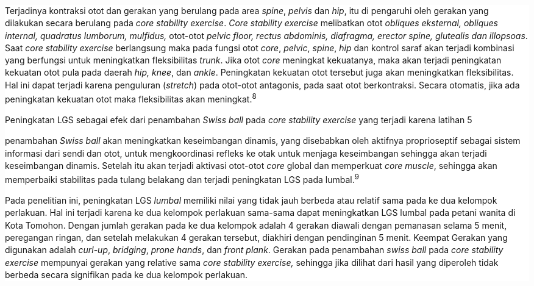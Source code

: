 <p><span class="font5">Terjadinya kontraksi otot dan gerakan yang berulang pada area </span><span class="font5" style="font-style:italic;">spine</span><span class="font5">, </span><span class="font5" style="font-style:italic;">pelvis</span><span class="font5"> dan </span><span class="font5" style="font-style:italic;">hip</span><span class="font5">, itu di pengaruhi oleh gerakan yang dilakukan secara berulang pada </span><span class="font5" style="font-style:italic;">core stability exercise</span><span class="font5">. </span><span class="font5" style="font-style:italic;">Core stability exercise</span><span class="font5"> melibatkan otot </span><span class="font5" style="font-style:italic;">obliques eksternal, obliques internal, quadratus lumborum, mulfidus,</span><span class="font5"> otot-otot </span><span class="font5" style="font-style:italic;">pelvic floor, rectus abdominis, diafragma, erector spine, glutealis dan illopsoas</span><span class="font5">. Saat </span><span class="font5" style="font-style:italic;">core stability exercise</span><span class="font5"> berlangsung maka pada fungsi otot </span><span class="font5" style="font-style:italic;">core</span><span class="font5">, </span><span class="font5" style="font-style:italic;">pelvic</span><span class="font5">, </span><span class="font5" style="font-style:italic;">spine</span><span class="font5">, </span><span class="font5" style="font-style:italic;">hip</span><span class="font5"> dan kontrol saraf akan terjadi kombinasi yang berfungsi untuk meningkatkan fleksibilitas </span><span class="font5" style="font-style:italic;">trunk</span><span class="font5">. Jika otot </span><span class="font5" style="font-style:italic;">core</span><span class="font5"> meningkat kekuatanya, maka akan terjadi peningkatan kekuatan otot pula pada daerah </span><span class="font5" style="font-style:italic;">hip, knee</span><span class="font5">, dan </span><span class="font5" style="font-style:italic;">ankle</span><span class="font5">. Peningkatan kekuatan otot tersebut juga akan meningkatkan fleksibilitas. Hal ini dapat terjadi karena penguluran (</span><span class="font5" style="font-style:italic;">stretch</span><span class="font5">) pada otot-otot antagonis, pada saat otot berkontraksi. Secara otomatis, jika ada peningkatan kekuatan otot maka fleksibilitas akan meningkat.<sup>8</sup></span></p>
<p><span class="font5">Peningkatan LGS sebagai efek dari penambahan </span><span class="font5" style="font-style:italic;">Swiss ball</span><span class="font5"> pada </span><span class="font5" style="font-style:italic;">core stability exercise</span><span class="font5"> yang terjadi karena latihan </span><span class="font1">5</span></p>
<p><span class="font5">penambahan </span><span class="font5" style="font-style:italic;">Swiss ball</span><span class="font5"> akan meningkatkan keseimbangan dinamis, yang disebabkan oleh aktifnya proprioseptif sebagai sistem informasi dari sendi dan otot, untuk mengkoordinasi refleks ke otak untuk menjaga keseimbangan sehingga akan terjadi keseimbangan dinamis. Setelah itu akan terjadi aktivasi otot-otot </span><span class="font5" style="font-style:italic;">core </span><span class="font5">global dan memperkuat </span><span class="font5" style="font-style:italic;">core muscle</span><span class="font5">, sehingga akan memperbaiki stabilitas pada tulang belakang dan terjadi peningkatan LGS pada lumbal.<sup>9</sup></span></p>
<p><span class="font5">Pada penelitian ini, peningkatan LGS </span><span class="font5" style="font-style:italic;">lumbal</span><span class="font5"> memiliki nilai yang tidak jauh berbeda atau relatif sama pada ke dua kelompok perlakuan. Hal ini terjadi karena ke dua kelompok perlakuan sama-sama dapat meningkatkan LGS lumbal pada petani wanita di Kota Tomohon. Dengan jumlah gerakan pada ke dua kelompok adalah 4 gerakan diawali dengan pemanasan selama 5 menit, peregangan ringan, dan setelah melakukan 4 gerakan tersebut, diakhiri dengan pendinginan 5 menit. Keempat Gerakan yang digunakan adalah </span><span class="font5" style="font-style:italic;">curl-up</span><span class="font5">, </span><span class="font5" style="font-style:italic;">bridging</span><span class="font5">, </span><span class="font5" style="font-style:italic;">prone hands</span><span class="font5">, dan </span><span class="font5" style="font-style:italic;">front plank</span><span class="font5">. Gerakan pada penambahan </span><span class="font5" style="font-style:italic;">swiss ball</span><span class="font5"> pada </span><span class="font5" style="font-style:italic;">core stability exercise</span><span class="font5"> mempunyai gerakan yang relative sama </span><span class="font5" style="font-style:italic;">core stability exercise,</span><span class="font5"> sehingga jika dilihat dari hasil yang diperoleh tidak berbeda secara signifikan pada ke dua kelompok perlakuan.</span></p>